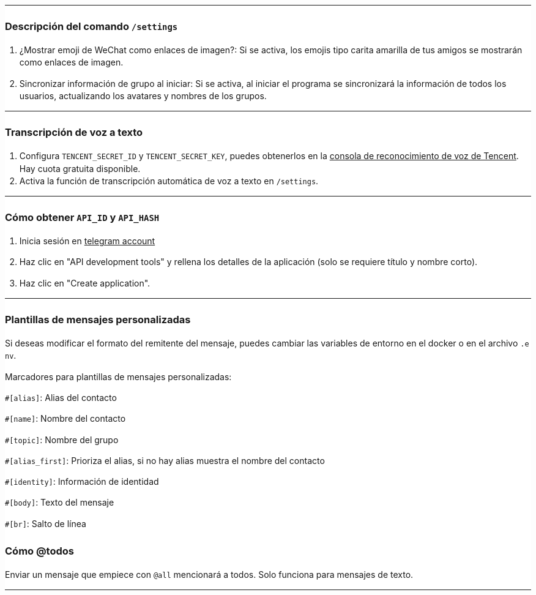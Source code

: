  ---

### Descripción del comando `/settings`

1. ¿Mostrar emoji de WeChat como enlaces de imagen?: Si se activa, los emojis tipo carita amarilla de tus amigos se mostrarán como enlaces de imagen.

2. Sincronizar información de grupo al iniciar: Si se activa, al iniciar el programa se sincronizará la información de todos los usuarios, actualizando los avatares y nombres de los grupos.

---

### Transcripción de voz a texto

1. Configura `TENCENT_SECRET_ID` y `TENCENT_SECRET_KEY`, puedes obtenerlos en la [consola de reconocimiento de voz de Tencent](https://console.cloud.tencent.com/asr). Hay cuota gratuita disponible.
2. Activa la función de transcripción automática de voz a texto en `/settings`.

---

### Cómo obtener `API_ID` y `API_HASH`

1. Inicia sesión en [telegram account](https://my.telegram.org/)

2. Haz clic en "API development tools" y rellena los detalles de la aplicación (solo se requiere título y nombre corto).

3. Haz clic en "Create application".

---

### Plantillas de mensajes personalizadas

Si deseas modificar el formato del remitente del mensaje, puedes cambiar las variables de entorno en el docker o en el archivo `.env`.

Marcadores para plantillas de mensajes personalizadas:

`#[alias]`: Alias del contacto

`#[name]`: Nombre del contacto

`#[topic]`: Nombre del grupo

`#[alias_first]`: Prioriza el alias, si no hay alias muestra el nombre del contacto

`#[identity]`: Información de identidad

`#[body]`: Texto del mensaje

`#[br]`: Salto de línea

### Cómo @todos

Enviar un mensaje que empiece con `@all` mencionará a todos. Solo funciona para mensajes de texto.

---
